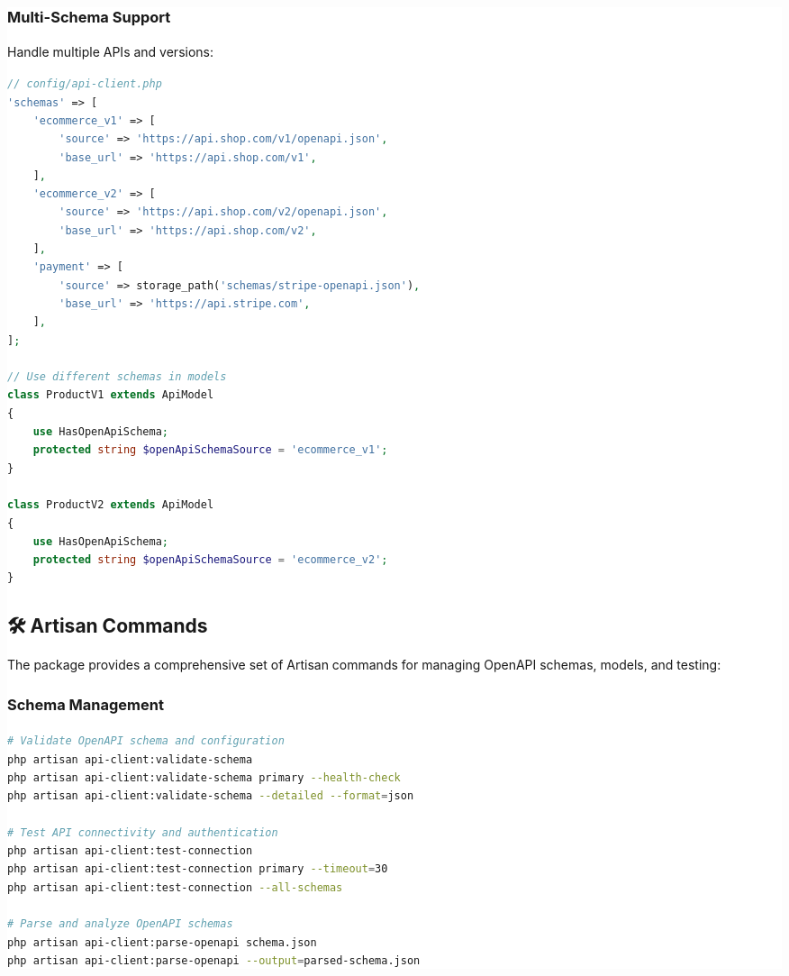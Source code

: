 ### Multi-Schema Support

Handle multiple APIs and versions:

```php
// config/api-client.php
'schemas' => [
    'ecommerce_v1' => [
        'source' => 'https://api.shop.com/v1/openapi.json',
        'base_url' => 'https://api.shop.com/v1',
    ],
    'ecommerce_v2' => [
        'source' => 'https://api.shop.com/v2/openapi.json',
        'base_url' => 'https://api.shop.com/v2',
    ],
    'payment' => [
        'source' => storage_path('schemas/stripe-openapi.json'),
        'base_url' => 'https://api.stripe.com',
    ],
];

// Use different schemas in models
class ProductV1 extends ApiModel
{
    use HasOpenApiSchema;
    protected string $openApiSchemaSource = 'ecommerce_v1';
}

class ProductV2 extends ApiModel
{
    use HasOpenApiSchema;
    protected string $openApiSchemaSource = 'ecommerce_v2';
}
```

## 🛠️ Artisan Commands

The package provides a comprehensive set of Artisan commands for managing OpenAPI schemas, models, and testing:

### Schema Management

```bash
# Validate OpenAPI schema and configuration
php artisan api-client:validate-schema
php artisan api-client:validate-schema primary --health-check
php artisan api-client:validate-schema --detailed --format=json

# Test API connectivity and authentication
php artisan api-client:test-connection
php artisan api-client:test-connection primary --timeout=30
php artisan api-client:test-connection --all-schemas

# Parse and analyze OpenAPI schemas
php artisan api-client:parse-openapi schema.json
php artisan api-client:parse-openapi --output=parsed-schema.json
```
